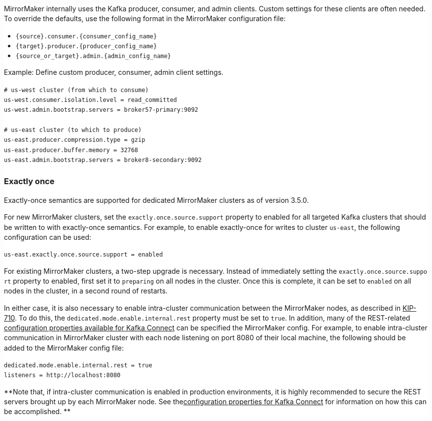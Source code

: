
MirrorMaker internally uses the Kafka producer, consumer, and admin clients. Custom settings for these clients are often needed. To override the defaults, use the following format in the MirrorMaker configuration file: 

  * `{source}.consumer.{consumer_config_name}`
  * `{target}.producer.{producer_config_name}`
  * `{source_or_target}.admin.{admin_config_name}`



Example: Define custom producer, consumer, admin client settings. 
    
    
    # us-west cluster (from which to consume)
    us-west.consumer.isolation.level = read_committed
    us-west.admin.bootstrap.servers = broker57-primary:9092
    
    # us-east cluster (to which to produce)
    us-east.producer.compression.type = gzip
    us-east.producer.buffer.memory = 32768
    us-east.admin.bootstrap.servers = broker8-secondary:9092
    

### Exactly once

Exactly-once semantics are supported for dedicated MirrorMaker clusters as of version 3.5.0.

For new MirrorMaker clusters, set the `exactly.once.source.support` property to enabled for all targeted Kafka clusters that should be written to with exactly-once semantics. For example, to enable exactly-once for writes to cluster `us-east`, the following configuration can be used: 
    
    
    us-east.exactly.once.source.support = enabled
    

For existing MirrorMaker clusters, a two-step upgrade is necessary. Instead of immediately setting the `exactly.once.source.support` property to enabled, first set it to `preparing` on all nodes in the cluster. Once this is complete, it can be set to `enabled` on all nodes in the cluster, in a second round of restarts. 

In either case, it is also necessary to enable intra-cluster communication between the MirrorMaker nodes, as described in [KIP-710](https://cwiki.apache.org/confluence/display/KAFKA/KIP-710%3A+Full+support+for+distributed+mode+in+dedicated+MirrorMaker+2.0+clusters). To do this, the `dedicated.mode.enable.internal.rest` property must be set to `true`. In addition, many of the REST-related [configuration properties available for Kafka Connect](https://kafka.apache.org/#connectconfigs) can be specified the MirrorMaker config. For example, to enable intra-cluster communication in MirrorMaker cluster with each node listening on port 8080 of their local machine, the following should be added to the MirrorMaker config file: 
    
    
    dedicated.mode.enable.internal.rest = true
    listeners = http://localhost:8080
    

**Note that, if intra-cluster communication is enabled in production environments, it is highly recommended to secure the REST servers brought up by each MirrorMaker node. See the[configuration properties for Kafka Connect](https://kafka.apache.org/#connectconfigs) for information on how this can be accomplished. **

